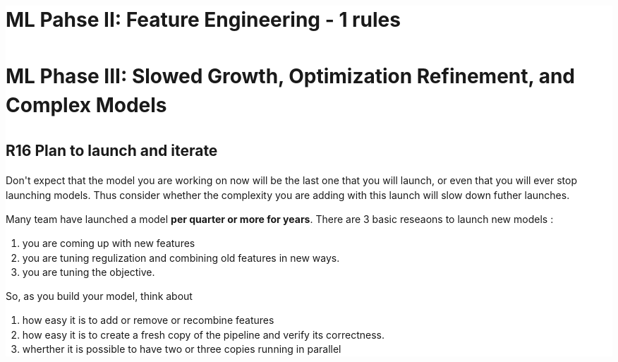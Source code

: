 
# ML Pahse II: Feature Engineering - 1 rules

# ML Phase III: Slowed Growth, Optimization Refinement, and Complex Models

## **R16 Plan to launch and iterate**

Don't expect that the model you are working on now will be the last one that you will launch, or even that you will ever stop launching models. Thus consider whether the complexity you are adding with this launch will slow down futher launches.

Many team have launched a model **per quarter or more for years**. There are 3 basic reseaons to launch new models :

1. you are coming up with new features
2. you are tuning regulization and combining old features in new ways.
3. you are tuning the objective.

So, as you build your model, think about 

1. how easy it is to add or remove or recombine features
2. how easy it is to create a fresh copy of the pipeline and verify its correctness.
3. wherther it is possible to have two or three copies running in parallel
